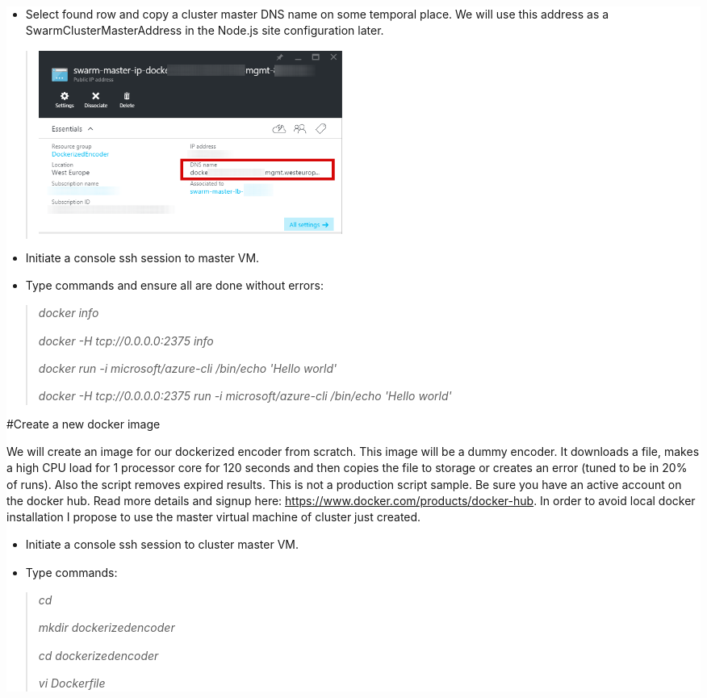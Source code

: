 -   Select found row and copy a cluster master DNS name on some temporal place. We will use this address as a SwarmClusterMasterAddress in the Node.js site configuration later.

> <img src="media/image22.png" width="376" height="228" />

-   Initiate a console ssh session to master VM.

-   Type commands and ensure all are done without errors:

> *docker info*
>
> *docker -H tcp://0.0.0.0:2375 info*
>
> *docker run -i microsoft/azure-cli /bin/echo 'Hello world'*
>
> *docker -H tcp://0.0.0.0:2375 run -i microsoft/azure-cli /bin/echo 'Hello world'*

#Create a new docker image

We will create an image for our dockerized encoder from scratch. This image will be a dummy encoder. It downloads a file, makes a high CPU load for 1 processor core for 120 seconds and then copies the file to storage or creates an error (tuned to be in 20% of runs). Also the script removes expired results. This is not a production script sample. Be sure you have an active account on the docker hub. Read more details and signup here: <https://www.docker.com/products/docker-hub>. In order to avoid local docker installation I propose to use the master virtual machine of cluster just created.

-   Initiate a console ssh session to cluster master VM.

-   Type commands:

> *cd*
>
> *mkdir dockerizedencoder*
>
> *cd dockerizedencoder*
>
> *vi Dockerfile*
